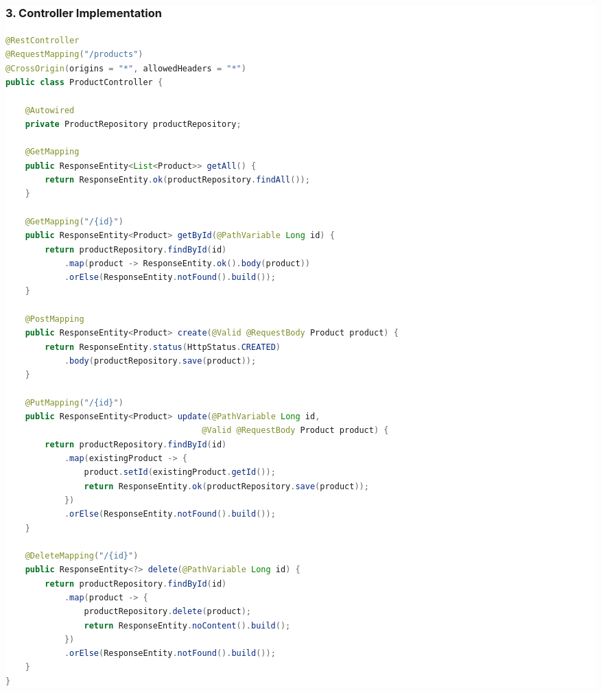 ### 3. **Controller Implementation**
```java
@RestController
@RequestMapping("/products")
@CrossOrigin(origins = "*", allowedHeaders = "*")
public class ProductController {
    
    @Autowired
    private ProductRepository productRepository;
    
    @GetMapping
    public ResponseEntity<List<Product>> getAll() {
        return ResponseEntity.ok(productRepository.findAll());
    }
    
    @GetMapping("/{id}")
    public ResponseEntity<Product> getById(@PathVariable Long id) {
        return productRepository.findById(id)
            .map(product -> ResponseEntity.ok().body(product))
            .orElse(ResponseEntity.notFound().build());
    }
    
    @PostMapping
    public ResponseEntity<Product> create(@Valid @RequestBody Product product) {
        return ResponseEntity.status(HttpStatus.CREATED)
            .body(productRepository.save(product));
    }
    
    @PutMapping("/{id}")
    public ResponseEntity<Product> update(@PathVariable Long id, 
                                        @Valid @RequestBody Product product) {
        return productRepository.findById(id)
            .map(existingProduct -> {
                product.setId(existingProduct.getId());
                return ResponseEntity.ok(productRepository.save(product));
            })
            .orElse(ResponseEntity.notFound().build());
    }
    
    @DeleteMapping("/{id}")
    public ResponseEntity<?> delete(@PathVariable Long id) {
        return productRepository.findById(id)
            .map(product -> {
                productRepository.delete(product);
                return ResponseEntity.noContent().build();
            })
            .orElse(ResponseEntity.notFound().build());
    }
}
```
